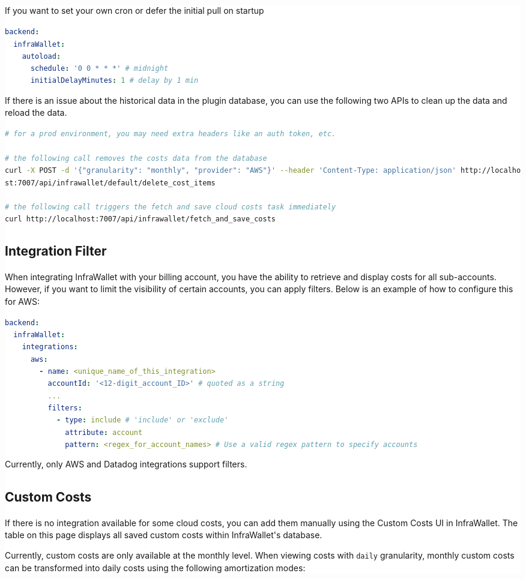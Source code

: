 If you want to set your own cron or defer the initial pull on startup

```yaml
backend:
  infraWallet:
    autoload:
      schedule: '0 0 * * *' # midnight
      initialDelayMinutes: 1 # delay by 1 min
```

If there is an issue about the historical data in the plugin database, you can use the following two APIs to clean up
the data and reload the data.

```bash
# for a prod environment, you may need extra headers like an auth token, etc.

# the following call removes the costs data from the database
curl -X POST -d '{"granularity": "monthly", "provider": "AWS"}' --header 'Content-Type: application/json' http://localhost:7007/api/infrawallet/default/delete_cost_items

# the following call triggers the fetch and save cloud costs task immediately
curl http://localhost:7007/api/infrawallet/fetch_and_save_costs
```

## Integration Filter

When integrating InfraWallet with your billing account, you have the ability to retrieve and display costs for all sub-accounts. However, if you want to limit the visibility of certain accounts, you can apply filters. Below is an example of how to configure this for AWS:

```yaml
backend:
  infraWallet:
    integrations:
      aws:
        - name: <unique_name_of_this_integration>
          accountId: '<12-digit_account_ID>' # quoted as a string
          ...
          filters:
            - type: include # 'include' or 'exclude'
              attribute: account
              pattern: <regex_for_account_names> # Use a valid regex pattern to specify accounts
```

Currently, only AWS and Datadog integrations support filters.

## Custom Costs

If there is no integration available for some cloud costs, you can add them manually using the Custom Costs UI in InfraWallet. The table on this page displays all saved custom
costs within InfraWallet's database.

Currently, custom costs are only available at the monthly level. When viewing costs with `daily` granularity, monthly custom costs can be transformed into daily costs using the following amortization modes:
